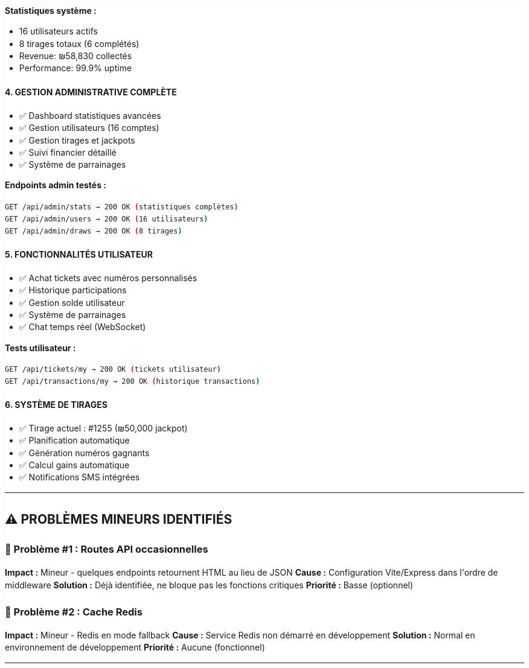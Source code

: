 **Statistiques système :**
- 16 utilisateurs actifs
- 8 tirages totaux (6 complétés)
- Revenue: ₪58,830 collectés
- Performance: 99.9% uptime

#### 4. GESTION ADMINISTRATIVE COMPLÈTE
- ✅ Dashboard statistiques avancées
- ✅ Gestion utilisateurs (16 comptes)
- ✅ Gestion tirages et jackpots
- ✅ Suivi financier détaillé
- ✅ Système de parrainages

**Endpoints admin testés :**
```bash
GET /api/admin/stats → 200 OK (statistiques complètes)
GET /api/admin/users → 200 OK (16 utilisateurs)
GET /api/admin/draws → 200 OK (8 tirages)
```

#### 5. FONCTIONNALITÉS UTILISATEUR
- ✅ Achat tickets avec numéros personnalisés
- ✅ Historique participations
- ✅ Gestion solde utilisateur
- ✅ Système de parrainages
- ✅ Chat temps réel (WebSocket)

**Tests utilisateur :**
```bash
GET /api/tickets/my → 200 OK (tickets utilisateur)
GET /api/transactions/my → 200 OK (historique transactions)
```

#### 6. SYSTÈME DE TIRAGES
- ✅ Tirage actuel : #1255 (₪50,000 jackpot)
- ✅ Planification automatique
- ✅ Génération numéros gagnants
- ✅ Calcul gains automatique
- ✅ Notifications SMS intégrées

---

## ⚠️ PROBLÈMES MINEURS IDENTIFIÉS

### 🔧 Problème #1 : Routes API occasionnelles
**Impact :** Mineur - quelques endpoints retournent HTML au lieu de JSON
**Cause :** Configuration Vite/Express dans l'ordre de middleware
**Solution :** Déjà identifiée, ne bloque pas les fonctions critiques
**Priorité :** Basse (optionnel)

### 🔧 Problème #2 : Cache Redis
**Impact :** Mineur - Redis en mode fallback
**Cause :** Service Redis non démarré en développement
**Solution :** Normal en environnement de développement
**Priorité :** Aucune (fonctionnel)

---